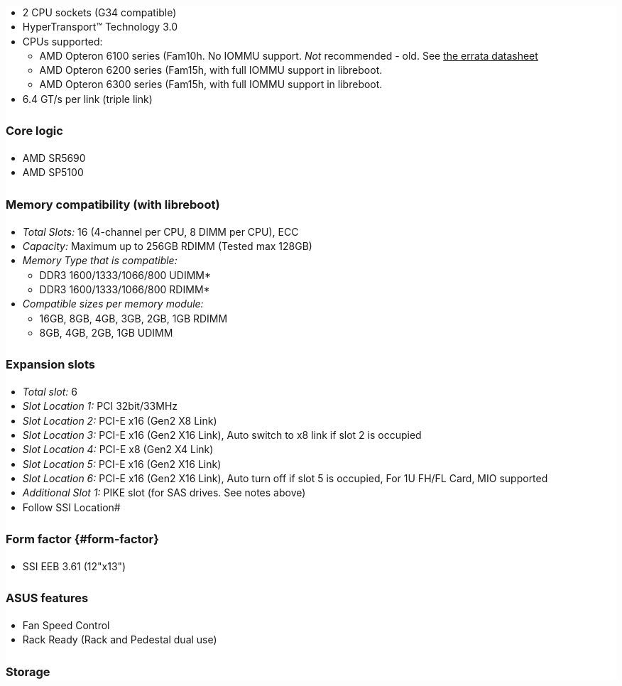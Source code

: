 -   2 CPU sockets (G34 compatible)
-   HyperTransport™ Technology 3.0
-   CPUs supported:
    -   AMD Opteron 6100 series (Fam10h. No IOMMU support. *Not*
        recommended - old. See [the errata datasheet](http://support.amd.com/TechDocs/41322_10h_Rev_Gd.pdf)
    -   AMD Opteron 6200 series (Fam15h, with full IOMMU support in
        libreboot.
    -   AMD Opteron 6300 series (Fam15h, with full IOMMU support in
        libreboot.
-   6.4 GT/s per link (triple link)

### Core logic

-   AMD SR5690
-   AMD SP5100

### Memory compatibility (with libreboot)

-   *Total Slots:* 16 (4-channel per CPU, 8 DIMM per CPU), ECC
-   *Capacity:* Maximum up to 256GB RDIMM (Tested max 128GB)
-   *Memory Type that is compatible:*
    -   DDR3 1600/1333/1066/800 UDIMM\*
    -   DDR3 1600/1333/1066/800 RDIMM\*
-   *Compatible sizes per memory module:*
    -   16GB, 8GB, 4GB, 3GB, 2GB, 1GB RDIMM
    -   8GB, 4GB, 2GB, 1GB UDIMM

### Expansion slots

-   *Total slot:* 6
-   *Slot Location 1:* PCI 32bit/33MHz
-   *Slot Location 2:* PCI-E x16 (Gen2 X8 Link)
-   *Slot Location 3:* PCI-E x16 (Gen2 X16 Link), Auto switch to x8
    link if slot 2 is occupied
-   *Slot Location 4:* PCI-E x8 (Gen2 X4 Link)
-   *Slot Location 5:* PCI-E x16 (Gen2 X16 Link)
-   *Slot Location 6:* PCI-E x16 (Gen2 X16 Link), Auto turn off if
    slot 5 is occupied, For 1U FH/FL Card, MIO supported
-   *Additional Slot 1:* PIKE slot (for SAS drives. See notes above)
-   Follow SSI Location\#

### Form factor {#form-factor}

-   SSI EEB 3.61 (12"x13")

### ASUS features

-   Fan Speed Control
-   Rack Ready (Rack and Pedestal dual use)

### Storage
